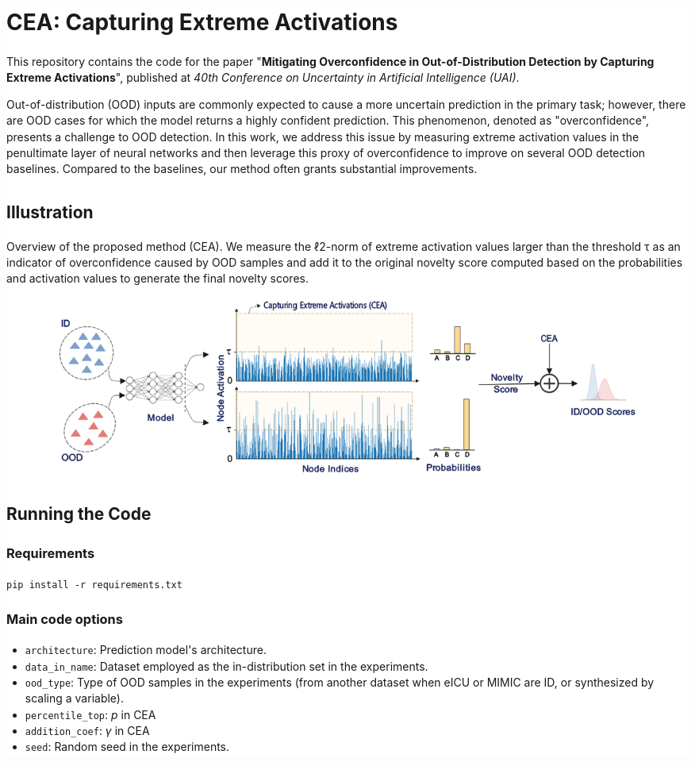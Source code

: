 # CEA: Capturing Extreme Activations

This repository contains the code for the paper "**Mitigating Overconfidence in Out-of-Distribution Detection by Capturing Extreme Activations**", published at *40th Conference on Uncertainty in Artificial Intelligence (UAI)*. 

Out-of-distribution (OOD) inputs are commonly expected to cause a more uncertain prediction in the primary task; however, there are OOD cases for which the model returns a highly confident prediction. This phenomenon, denoted as "overconfidence", presents a challenge to OOD detection. In this work, we address this issue by measuring extreme activation values in the penultimate layer of neural networks and then leverage this proxy of overconfidence to improve on several OOD detection baselines. Compared to the baselines, our method often grants substantial improvements.

## Illustration
Overview of the proposed method (CEA). We measure the ℓ2-norm of extreme activation values larger than the threshold τ as an indicator of overconfidence caused by OOD samples and add it to the original novelty score computed based on the probabilities and activation values to generate the final novelty scores.
<p align="center">
  <img src="images/fig1.png" alt="CEA" style="width: 85%; height: 70%;"/>
</p>

## Running the Code

### Requirements
```
pip install -r requirements.txt
```

### Main code options
* `architecture`: Prediction model's architecture.
* `data_in_name`: Dataset employed as the  in-distribution set in the experiments.
* `ood_type`: Type of OOD samples in the experiments (from another dataset when eICU or MIMIC are ID, or synthesized by scaling a variable).
* `percentile_top`: $p$ in CEA
* `addition_coef`: $\gamma$ in CEA
* `seed`: Random seed in the experiments.
